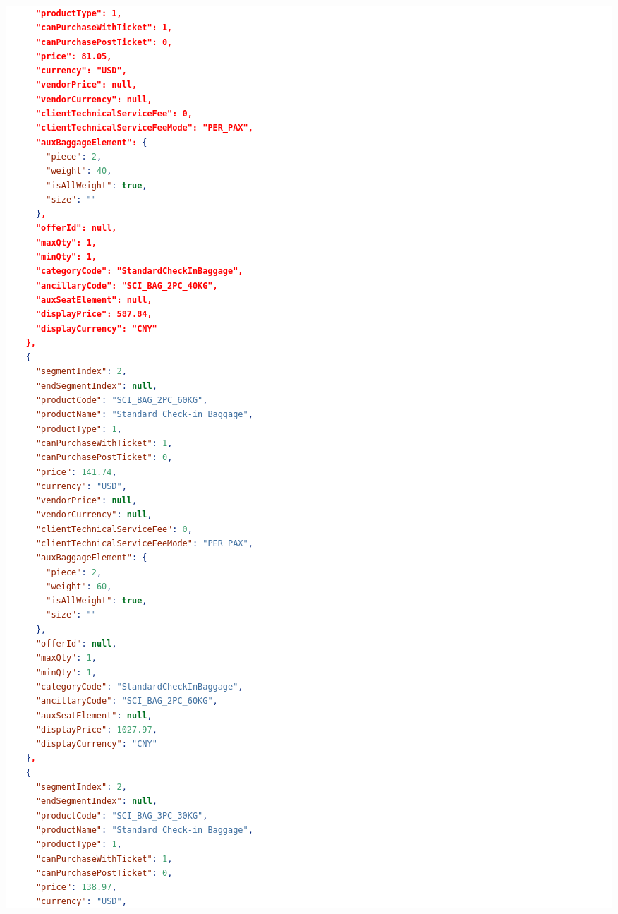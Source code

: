```json
      "productType": 1,
      "canPurchaseWithTicket": 1,
      "canPurchasePostTicket": 0,
      "price": 81.05,
      "currency": "USD",
      "vendorPrice": null,
      "vendorCurrency": null,
      "clientTechnicalServiceFee": 0,
      "clientTechnicalServiceFeeMode": "PER_PAX",
      "auxBaggageElement": {
        "piece": 2,
        "weight": 40,
        "isAllWeight": true,
        "size": ""
      },
      "offerId": null,
      "maxQty": 1,
      "minQty": 1,
      "categoryCode": "StandardCheckInBaggage",
      "ancillaryCode": "SCI_BAG_2PC_40KG",
      "auxSeatElement": null,
      "displayPrice": 587.84,
      "displayCurrency": "CNY"
    },
    {
      "segmentIndex": 2,
      "endSegmentIndex": null,
      "productCode": "SCI_BAG_2PC_60KG",
      "productName": "Standard Check-in Baggage",
      "productType": 1,
      "canPurchaseWithTicket": 1,
      "canPurchasePostTicket": 0,
      "price": 141.74,
      "currency": "USD",
      "vendorPrice": null,
      "vendorCurrency": null,
      "clientTechnicalServiceFee": 0,
      "clientTechnicalServiceFeeMode": "PER_PAX",
      "auxBaggageElement": {
        "piece": 2,
        "weight": 60,
        "isAllWeight": true,
        "size": ""
      },
      "offerId": null,
      "maxQty": 1,
      "minQty": 1,
      "categoryCode": "StandardCheckInBaggage",
      "ancillaryCode": "SCI_BAG_2PC_60KG",
      "auxSeatElement": null,
      "displayPrice": 1027.97,
      "displayCurrency": "CNY"
    },
    {
      "segmentIndex": 2,
      "endSegmentIndex": null,
      "productCode": "SCI_BAG_3PC_30KG",
      "productName": "Standard Check-in Baggage",
      "productType": 1,
      "canPurchaseWithTicket": 1,
      "canPurchasePostTicket": 0,
      "price": 138.97,
      "currency": "USD",
```